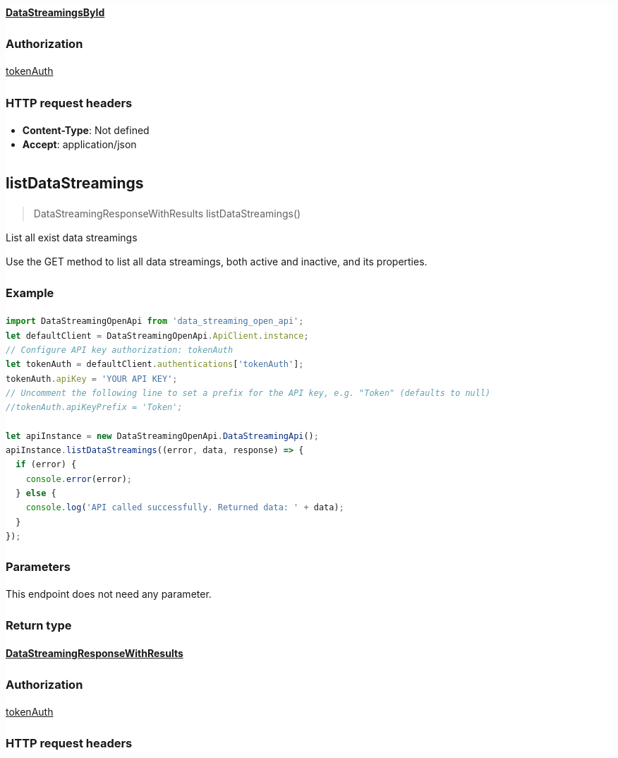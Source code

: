 [**DataStreamingsById**](DataStreamingsById.md)

### Authorization

[tokenAuth](../README.md#tokenAuth)

### HTTP request headers

- **Content-Type**: Not defined
- **Accept**: application/json


## listDataStreamings

> DataStreamingResponseWithResults listDataStreamings()

List all exist data streamings

Use the GET method to list all data streamings, both active and inactive, and its properties.

### Example

```javascript
import DataStreamingOpenApi from 'data_streaming_open_api';
let defaultClient = DataStreamingOpenApi.ApiClient.instance;
// Configure API key authorization: tokenAuth
let tokenAuth = defaultClient.authentications['tokenAuth'];
tokenAuth.apiKey = 'YOUR API KEY';
// Uncomment the following line to set a prefix for the API key, e.g. "Token" (defaults to null)
//tokenAuth.apiKeyPrefix = 'Token';

let apiInstance = new DataStreamingOpenApi.DataStreamingApi();
apiInstance.listDataStreamings((error, data, response) => {
  if (error) {
    console.error(error);
  } else {
    console.log('API called successfully. Returned data: ' + data);
  }
});
```

### Parameters

This endpoint does not need any parameter.

### Return type

[**DataStreamingResponseWithResults**](DataStreamingResponseWithResults.md)

### Authorization

[tokenAuth](../README.md#tokenAuth)

### HTTP request headers
